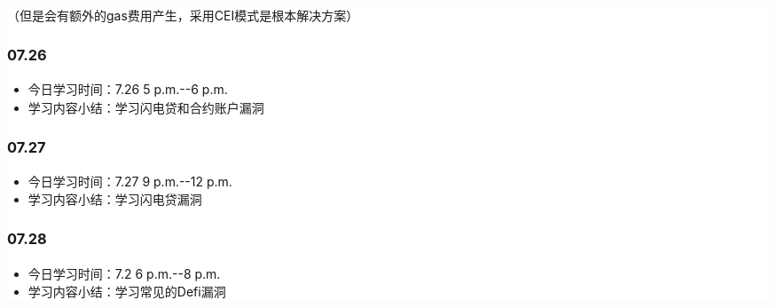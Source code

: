 （但是会有额外的gas费用产生，采用CEI模式是根本解决方案）
### 07.26
- 今日学习时间：7.26  5 p.m.--6 p.m.
- 学习内容小结：学习闪电贷和合约账户漏洞
### 07.27
- 今日学习时间：7.27  9 p.m.--12 p.m.
- 学习内容小结：学习闪电贷漏洞
### 07.28
- 今日学习时间：7.2  6 p.m.--8 p.m.
- 学习内容小结：学习常见的Defi漏洞

